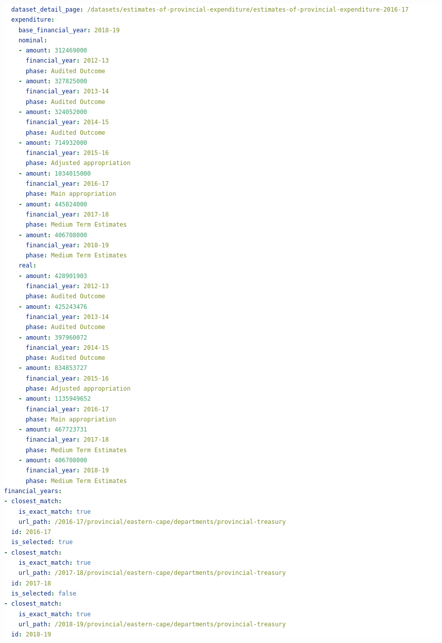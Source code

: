 ```yaml
  dataset_detail_page: /datasets/estimates-of-provincial-expenditure/estimates-of-provincial-expenditure-2016-17
  expenditure:
    base_financial_year: 2018-19
    nominal:
    - amount: 312469000
      financial_year: 2012-13
      phase: Audited Outcome
    - amount: 327825000
      financial_year: 2013-14
      phase: Audited Outcome
    - amount: 324052000
      financial_year: 2014-15
      phase: Audited Outcome
    - amount: 714932000
      financial_year: 2015-16
      phase: Adjusted appropriation
    - amount: 1034015000
      financial_year: 2016-17
      phase: Main appropriation
    - amount: 445824000
      financial_year: 2017-18
      phase: Medium Term Estimates
    - amount: 406708000
      financial_year: 2018-19
      phase: Medium Term Estimates
    real:
    - amount: 428901903
      financial_year: 2012-13
      phase: Audited Outcome
    - amount: 425243476
      financial_year: 2013-14
      phase: Audited Outcome
    - amount: 397960072
      financial_year: 2014-15
      phase: Audited Outcome
    - amount: 834853727
      financial_year: 2015-16
      phase: Adjusted appropriation
    - amount: 1135949652
      financial_year: 2016-17
      phase: Main appropriation
    - amount: 467723731
      financial_year: 2017-18
      phase: Medium Term Estimates
    - amount: 406708000
      financial_year: 2018-19
      phase: Medium Term Estimates
financial_years:
- closest_match:
    is_exact_match: true
    url_path: /2016-17/provincial/eastern-cape/departments/provincial-treasury
  id: 2016-17
  is_selected: true
- closest_match:
    is_exact_match: true
    url_path: /2017-18/provincial/eastern-cape/departments/provincial-treasury
  id: 2017-18
  is_selected: false
- closest_match:
    is_exact_match: true
    url_path: /2018-19/provincial/eastern-cape/departments/provincial-treasury
  id: 2018-19
```